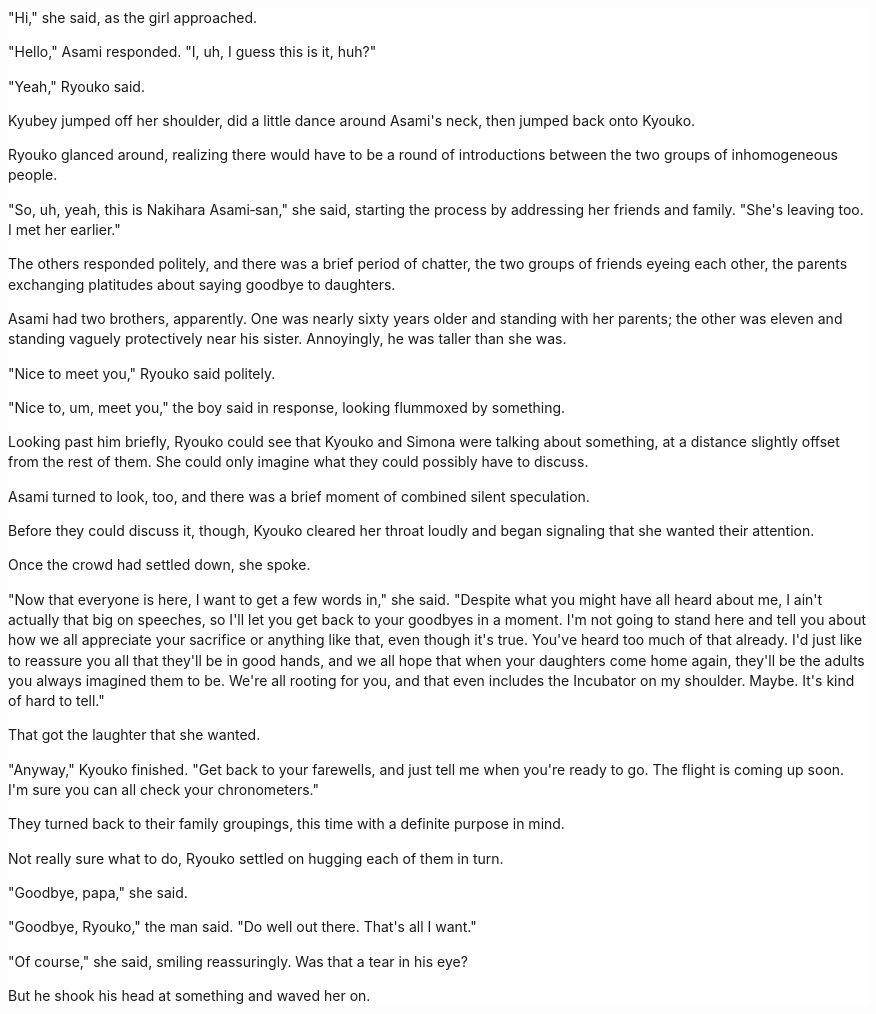 "Hi," she said, as the girl approached.

"Hello," Asami responded. "I, uh, I guess this is it, huh?"

"Yeah," Ryouko said.

Kyubey jumped off her shoulder, did a little dance around Asami's neck, then jumped back onto Kyouko.

Ryouko glanced around, realizing there would have to be a round of introductions between the two groups of inhomogeneous people.

"So, uh, yeah, this is Nakihara Asami‐san," she said, starting the process by addressing her friends and family. "She's leaving too. I met her earlier."

The others responded politely, and there was a brief period of chatter, the two groups of friends eyeing each other, the parents exchanging platitudes about saying goodbye to daughters.

Asami had two brothers, apparently. One was nearly sixty years older and standing with her parents; the other was eleven and standing vaguely protectively near his sister. Annoyingly, he was taller than she was.

"Nice to meet you," Ryouko said politely.

"Nice to, um, meet you," the boy said in response, looking flummoxed by something.

Looking past him briefly, Ryouko could see that Kyouko and Simona were talking about something, at a distance slightly offset from the rest of them. She could only imagine what they could possibly have to discuss.

Asami turned to look, too, and there was a brief moment of combined silent speculation.

Before they could discuss it, though, Kyouko cleared her throat loudly and began signaling that she wanted their attention.

Once the crowd had settled down, she spoke.

"Now that everyone is here, I want to get a few words in," she said. "Despite what you might have all heard about me, I ain't actually that big on speeches, so I'll let you get back to your goodbyes in a moment. I'm not going to stand here and tell you about how we all appreciate your sacrifice or anything like that, even though it's true. You've heard too much of that already. I'd just like to reassure you all that they'll be in good hands, and we all hope that when your daughters come home again, they'll be the adults you always imagined them to be. We're all rooting for you, and that even includes the Incubator on my shoulder. Maybe. It's kind of hard to tell."

That got the laughter that she wanted.

"Anyway," Kyouko finished. "Get back to your farewells, and just tell me when you're ready to go. The flight is coming up soon. I'm sure you can all check your chronometers."

They turned back to their family groupings, this time with a definite purpose in mind.

Not really sure what to do, Ryouko settled on hugging each of them in turn.

"Goodbye, papa," she said.

"Goodbye, Ryouko," the man said. "Do well out there. That's all I want."

"Of course," she said, smiling reassuringly. Was that a tear in his eye?

But he shook his head at something and waved her on.
